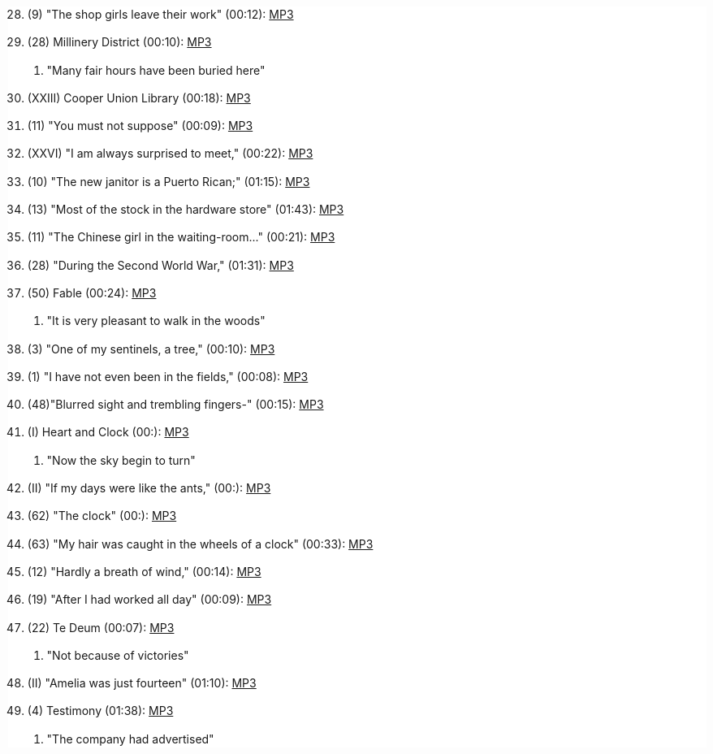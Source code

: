 28. (9) "The shop girls leave their work" (00:12): [MP3](http://media.sas.upenn.edu/Pennsound/authors/Reznikoff/SF-1974/Reznikoff-Charles_27__The-shop-girls-leave-their-work__SFState_03-21-74.mp3)
29. (28) Millinery District (00:10): [MP3](http://media.sas.upenn.edu/Pennsound/authors/Reznikoff/SF-1974/Reznikoff-Charles_28_Millinery-District_SFState_03-21-74.mp3)
    1.  "Many fair hours have been buried here"

30. (XXIII) Cooper Union Library (00:18): [MP3](http://media.sas.upenn.edu/Pennsound/authors/Reznikoff/SF-1974/Reznikoff-Charles_29_Cooper-Union-Library_SFState_03-21-74.mp3)
31. (11) "You must not suppose" (00:09): [MP3](http://media.sas.upenn.edu/Pennsound/authors/Reznikoff/SF-1974/Reznikoff-Charles_30__You-must-not-suppose__SFState_03-21-74.mp3)
32. (XXVI) "I am always surprised to meet," (00:22): [MP3](http://media.sas.upenn.edu/Pennsound/authors/Reznikoff/SF-1974/Reznikoff-Charles_31__I-am-always-surprised-to-meet__SFState_03-21-74.mp3)
33. (10) "The new janitor is a Puerto Rican;" (01:15): [MP3](http://media.sas.upenn.edu/Pennsound/authors/Reznikoff/SF-1974/Reznikoff-Charles_32__The-new-janitor-is-a-Puerto-Rican__SFState_03-21-74.mp3)
34. (13) "Most of the stock in the hardware store" (01:43): [MP3](http://media.sas.upenn.edu/Pennsound/authors/Reznikoff/SF-1974/Reznikoff-Charles_33__Most-of-the-stock__SFState_03-21-74.mp3)
35. (11) "The Chinese girl in the waiting-room..." (00:21): [MP3](http://media.sas.upenn.edu/Pennsound/authors/Reznikoff/SF-1974/Reznikoff-Charles_34__The-Chinese-girl__SFState_03-21-74.mp3)
36. (28) "During the Second World War," (01:31): [MP3](http://media.sas.upenn.edu/Pennsound/authors/Reznikoff/SF-1974/Reznikoff-Charles_35__During-the-Second-World-War__SFState_03-21-74.mp3)
37. (50) Fable (00:24): [MP3](http://media.sas.upenn.edu/Pennsound/authors/Reznikoff/SF-1974/Reznikoff-Charles_36_Fable_SFState_03-21-74.mp3)
    1.  "It is very pleasant to walk in the woods"

38. (3) "One of my sentinels, a tree," (00:10): [MP3](http://media.sas.upenn.edu/Pennsound/authors/Reznikoff/SF-1974/Reznikoff-Charles_37__One-of-my-sentinels__SFState_03-21-74.mp3)
39. (1) "I have not even been in the fields," (00:08): [MP3](http://media.sas.upenn.edu/Pennsound/authors/Reznikoff/SF-1974/Reznikoff-Charles_38__I-have-not-even-been-in-the-fields__SFState_03-21-74.mp3)
40. (48)"Blurred sight and trembling fingers-" (00:15): [MP3](http://media.sas.upenn.edu/Pennsound/authors/Reznikoff/SF-1974/Reznikoff-Charles_39__Blurred-sight-and-trembling-fingers__SFState_03-21-74.mp3)
41. (I) Heart and Clock (00:): [MP3](http://media.sas.upenn.edu/Pennsound/authors/Reznikoff/SF-1974/Reznikoff-Charles_40_Heart-and-Clock_SFState_03-21-74.mp3)
    1.  "Now the sky begin to turn"

42. (II) "If my days were like the ants," (00:): [MP3](http://media.sas.upenn.edu/Pennsound/authors/Reznikoff/SF-1974/Reznikoff-Charles_41__If-my-days-were-like-the-ants__SFState_03-21-74.mp3)
43. (62) "The clock" (00:): [MP3](http://media.sas.upenn.edu/Pennsound/authors/Reznikoff/SF-1974/Reznikoff-Charles_42__The-clock__SFState_03-21-74.mp3)
44. (63) "My hair was caught in the wheels of a clock" (00:33): [MP3](http://media.sas.upenn.edu/Pennsound/authors/Reznikoff/SF-1974/Reznikoff-Charles_43__My-hair-was-caught__SFState_03-21-74.mp3)
45. (12) "Hardly a breath of wind," (00:14): [MP3](http://media.sas.upenn.edu/Pennsound/authors/Reznikoff/SF-1974/Reznikoff-Charles_44__Hardly-a-breath-of-wind__SFState_03-21-74.mp3)
46. (19) "After I had worked all day" (00:09): [MP3](http://media.sas.upenn.edu/Pennsound/authors/Reznikoff/SF-1974/Reznikoff-Charles_45__After-I-had-worked-all-day__SFState_03-21-74.mp3)
47. (22) Te Deum (00:07): [MP3](http://media.sas.upenn.edu/Pennsound/authors/Reznikoff/SF-1974/Reznikoff-Charles_46_Te%20Deum_SFState_03-21-74.mp3)
    1.  "Not because of victories"

48. (II) "Amelia was just fourteen" (01:10): [MP3](http://media.sas.upenn.edu/Pennsound/authors/Reznikoff/SF-1974/Reznikoff-Charles_47__Ameilia-was-just-fourteen__SFState_03-21-74.mp3)
49. (4) Testimony (01:38): [MP3](http://media.sas.upenn.edu/Pennsound/authors/Reznikoff/SF-1974/Reznikoff-Charles_48_Testimony_SFState_03-21-74.mp3)
    1.  "The company had advertised"
